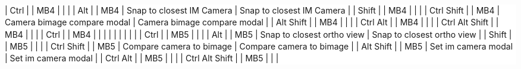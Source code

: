 | Ctrl           |     | MB4         |                                   |                                      |
| Alt            |     | MB4         | Snap to closest IM Camera         | Snap to closest IM Camera            |
| Shift          |     | MB4         |                                   |                                      |
| Ctrl Shift     |     | MB4         | Camera bimage compare modal       | Camera bimage compare modal          |
| Alt Shift      |     | MB4         |                                   |                                      |
| Ctrl Alt       |     | MB4         |                                   |                                      |
| Ctrl Alt Shift |     | MB4         |                                   |                                      |
| Ctrl           |     | MB4         |                                   |                                      |
|                |     |             |                                   |                                      |
| Ctrl           |     | MB5         |                                   |                                      |
| Alt            |     | MB5         | Snap to closest ortho view        | Snap to closest ortho view           |
| Shift          |     | MB5         |                                   |                                      |
| Ctrl Shift     |     | MB5         | Compare camera to bimage          | Compare camera to bimage             |
| Alt Shift      |     | MB5         | Set im camera modal               | Set im camera modal                  |
| Ctrl Alt       |     | MB5         |                                   |                                      |
| Ctrl Alt Shift |     | MB5         |                                   |                                      |